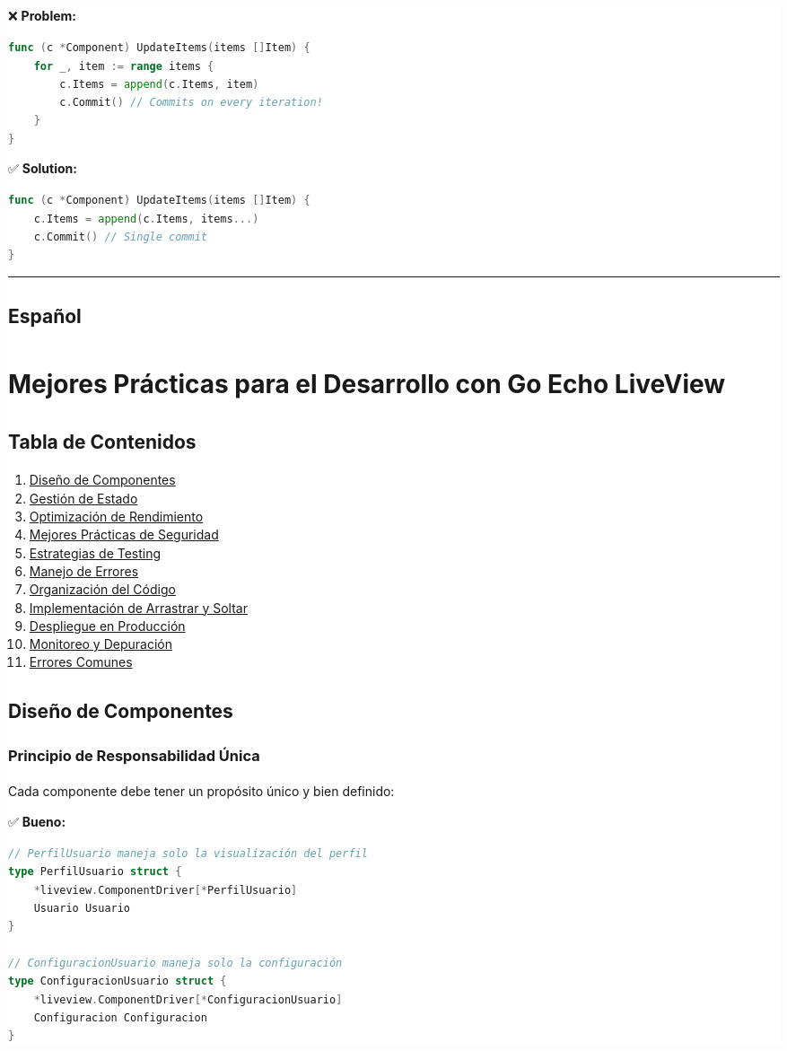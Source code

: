 ❌ **Problem:**
```go
func (c *Component) UpdateItems(items []Item) {
    for _, item := range items {
        c.Items = append(c.Items, item)
        c.Commit() // Commits on every iteration!
    }
}
```

✅ **Solution:**
```go
func (c *Component) UpdateItems(items []Item) {
    c.Items = append(c.Items, items...)
    c.Commit() // Single commit
}
```

---

## Español

# Mejores Prácticas para el Desarrollo con Go Echo LiveView

## Tabla de Contenidos
1. [Diseño de Componentes](#diseño-de-componentes)
2. [Gestión de Estado](#gestión-de-estado)
3. [Optimización de Rendimiento](#optimización-de-rendimiento)
4. [Mejores Prácticas de Seguridad](#mejores-prácticas-de-seguridad)
5. [Estrategias de Testing](#estrategias-de-testing)
6. [Manejo de Errores](#manejo-de-errores)
7. [Organización del Código](#organización-del-código)
8. [Implementación de Arrastrar y Soltar](#implementación-de-arrastrar-y-soltar)
9. [Despliegue en Producción](#despliegue-en-producción)
10. [Monitoreo y Depuración](#monitoreo-y-depuración)
11. [Errores Comunes](#errores-comunes)

## Diseño de Componentes

### Principio de Responsabilidad Única

Cada componente debe tener un propósito único y bien definido:

✅ **Bueno:**
```go
// PerfilUsuario maneja solo la visualización del perfil
type PerfilUsuario struct {
    *liveview.ComponentDriver[*PerfilUsuario]
    Usuario Usuario
}

// ConfiguracionUsuario maneja solo la configuración
type ConfiguracionUsuario struct {
    *liveview.ComponentDriver[*ConfiguracionUsuario]
    Configuracion Configuracion
}
```
